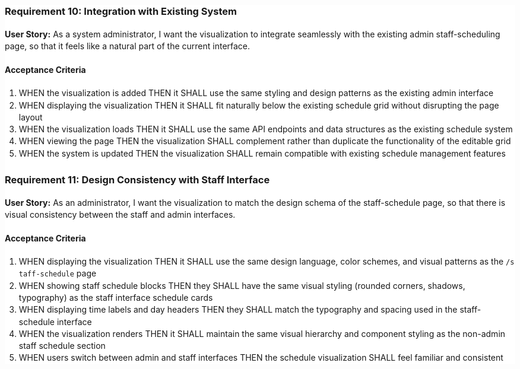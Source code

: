 ### Requirement 10: Integration with Existing System

**User Story:** As a system administrator, I want the visualization to integrate seamlessly with the existing admin staff-scheduling page, so that it feels like a natural part of the current interface.

#### Acceptance Criteria

1. WHEN the visualization is added THEN it SHALL use the same styling and design patterns as the existing admin interface
2. WHEN displaying the visualization THEN it SHALL fit naturally below the existing schedule grid without disrupting the page layout
3. WHEN the visualization loads THEN it SHALL use the same API endpoints and data structures as the existing schedule system
4. WHEN viewing the page THEN the visualization SHALL complement rather than duplicate the functionality of the editable grid
5. WHEN the system is updated THEN the visualization SHALL remain compatible with existing schedule management features

### Requirement 11: Design Consistency with Staff Interface

**User Story:** As an administrator, I want the visualization to match the design schema of the staff-schedule page, so that there is visual consistency between the staff and admin interfaces.

#### Acceptance Criteria

1. WHEN displaying the visualization THEN it SHALL use the same design language, color schemes, and visual patterns as the `/staff-schedule` page
2. WHEN showing staff schedule blocks THEN they SHALL have the same visual styling (rounded corners, shadows, typography) as the staff interface schedule cards
3. WHEN displaying time labels and day headers THEN they SHALL match the typography and spacing used in the staff-schedule interface
4. WHEN the visualization renders THEN it SHALL maintain the same visual hierarchy and component styling as the non-admin staff schedule section
5. WHEN users switch between admin and staff interfaces THEN the schedule visualization SHALL feel familiar and consistent
